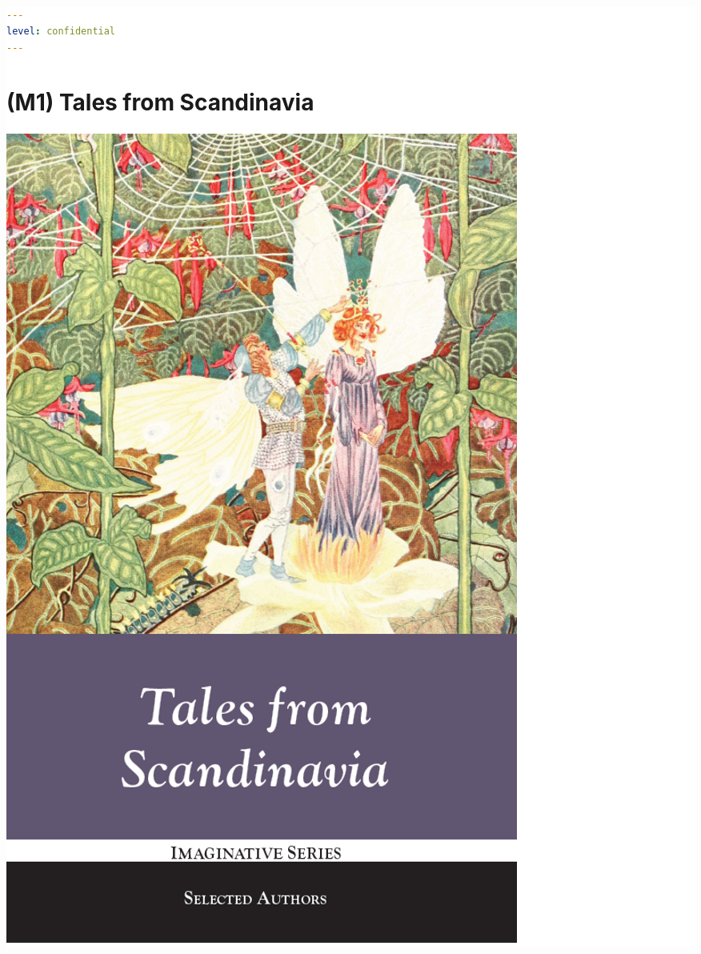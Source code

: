 ```yaml
---
level: confidential
---
```

# (M1) Tales from Scandinavia 

![card_[7CaiW].png](../../img/cards/card_[7CaiW].png)
